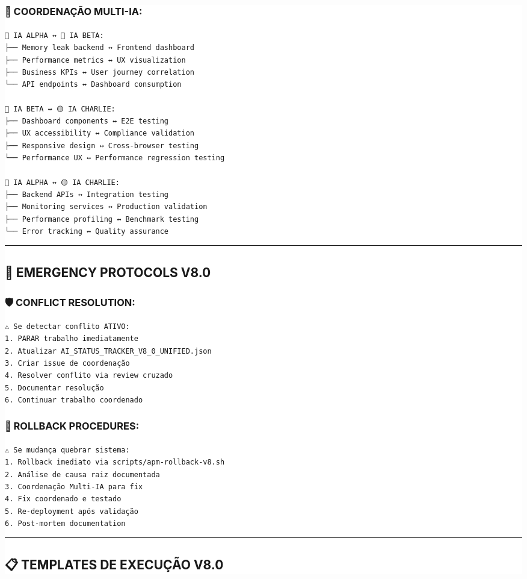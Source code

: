 ### **🤝 COORDENAÇÃO MULTI-IA:**
```
🔴 IA ALPHA ↔ 🔵 IA BETA:
├── Memory leak backend ↔ Frontend dashboard
├── Performance metrics ↔ UX visualization  
├── Business KPIs ↔ User journey correlation
└── API endpoints ↔ Dashboard consumption

🔵 IA BETA ↔ 🟡 IA CHARLIE:  
├── Dashboard components ↔ E2E testing
├── UX accessibility ↔ Compliance validation
├── Responsive design ↔ Cross-browser testing
└── Performance UX ↔ Performance regression testing

🔴 IA ALPHA ↔ 🟡 IA CHARLIE:
├── Backend APIs ↔ Integration testing
├── Monitoring services ↔ Production validation
├── Performance profiling ↔ Benchmark testing  
└── Error tracking ↔ Quality assurance
```

---

## 🚨 **EMERGENCY PROTOCOLS V8.0**

### **🛡️ CONFLICT RESOLUTION:**
```
⚠️ Se detectar conflito ATIVO:
1. PARAR trabalho imediatamente
2. Atualizar AI_STATUS_TRACKER_V8_0_UNIFIED.json
3. Criar issue de coordenação
4. Resolver conflito via review cruzado
5. Documentar resolução
6. Continuar trabalho coordenado
```

### **🔄 ROLLBACK PROCEDURES:**
```
⚠️ Se mudança quebrar sistema:
1. Rollback imediato via scripts/apm-rollback-v8.sh
2. Análise de causa raiz documentada
3. Coordenação Multi-IA para fix
4. Fix coordenado e testado
5. Re-deployment após validação
6. Post-mortem documentation
```

---

## 📋 **TEMPLATES DE EXECUÇÃO V8.0**
